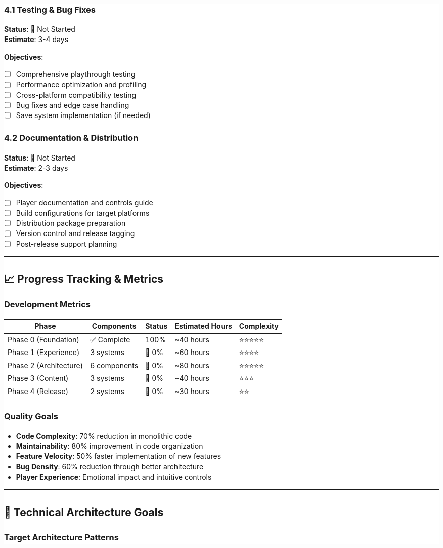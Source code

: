 ### 4.1 Testing & Bug Fixes
**Status**: 🔴 Not Started  
**Estimate**: 3-4 days

**Objectives**:
- [ ] Comprehensive playthrough testing
- [ ] Performance optimization and profiling
- [ ] Cross-platform compatibility testing
- [ ] Bug fixes and edge case handling
- [ ] Save system implementation (if needed)

### 4.2 Documentation & Distribution
**Status**: 🔴 Not Started  
**Estimate**: 2-3 days

**Objectives**:
- [ ] Player documentation and controls guide
- [ ] Build configurations for target platforms
- [ ] Distribution package preparation
- [ ] Version control and release tagging
- [ ] Post-release support planning

---

## 📈 Progress Tracking & Metrics

### Development Metrics
| Phase | Components | Status | Estimated Hours | Complexity |
|-------|------------|--------|----------------|------------|
| Phase 0 (Foundation) | ✅ Complete | 100% | ~40 hours | ⭐⭐⭐⭐⭐ |
| Phase 1 (Experience) | 3 systems | 🔴 0% | ~60 hours | ⭐⭐⭐⭐ |
| Phase 2 (Architecture) | 6 components | 🔴 0% | ~80 hours | ⭐⭐⭐⭐⭐ |
| Phase 3 (Content) | 3 systems | 🔴 0% | ~40 hours | ⭐⭐⭐ |
| Phase 4 (Release) | 2 systems | 🔴 0% | ~30 hours | ⭐⭐ |

### Quality Goals
- **Code Complexity**: 70% reduction in monolithic code
- **Maintainability**: 80% improvement in code organization
- **Feature Velocity**: 50% faster implementation of new features
- **Bug Density**: 60% reduction through better architecture
- **Player Experience**: Emotional impact and intuitive controls

---

## 🎯 Technical Architecture Goals

### Target Architecture Patterns
